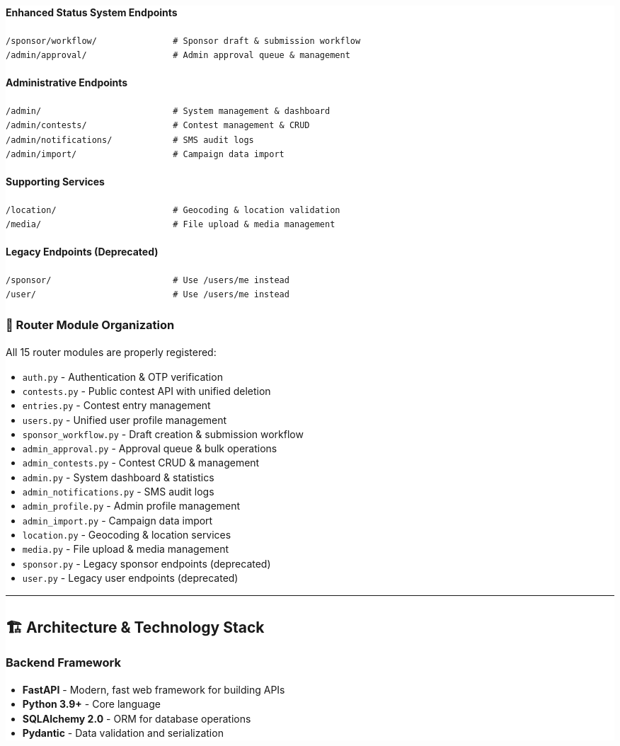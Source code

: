 #### **Enhanced Status System Endpoints**
```
/sponsor/workflow/               # Sponsor draft & submission workflow
/admin/approval/                 # Admin approval queue & management
```

#### **Administrative Endpoints**
```
/admin/                          # System management & dashboard
/admin/contests/                 # Contest management & CRUD
/admin/notifications/            # SMS audit logs
/admin/import/                   # Campaign data import
```

#### **Supporting Services**
```
/location/                       # Geocoding & location validation
/media/                          # File upload & media management
```

#### **Legacy Endpoints (Deprecated)**
```
/sponsor/                        # Use /users/me instead
/user/                           # Use /users/me instead
```

### **🔧 Router Module Organization**
All 15 router modules are properly registered:
- `auth.py` - Authentication & OTP verification
- `contests.py` - Public contest API with unified deletion
- `entries.py` - Contest entry management
- `users.py` - Unified user profile management
- `sponsor_workflow.py` - Draft creation & submission workflow
- `admin_approval.py` - Approval queue & bulk operations
- `admin_contests.py` - Contest CRUD & management
- `admin.py` - System dashboard & statistics
- `admin_notifications.py` - SMS audit logs
- `admin_profile.py` - Admin profile management
- `admin_import.py` - Campaign data import
- `location.py` - Geocoding & location services
- `media.py` - File upload & media management
- `sponsor.py` - Legacy sponsor endpoints (deprecated)
- `user.py` - Legacy user endpoints (deprecated)

---

## 🏗️ **Architecture & Technology Stack**

### **Backend Framework**
- **FastAPI** - Modern, fast web framework for building APIs
- **Python 3.9+** - Core language
- **SQLAlchemy 2.0** - ORM for database operations
- **Pydantic** - Data validation and serialization
